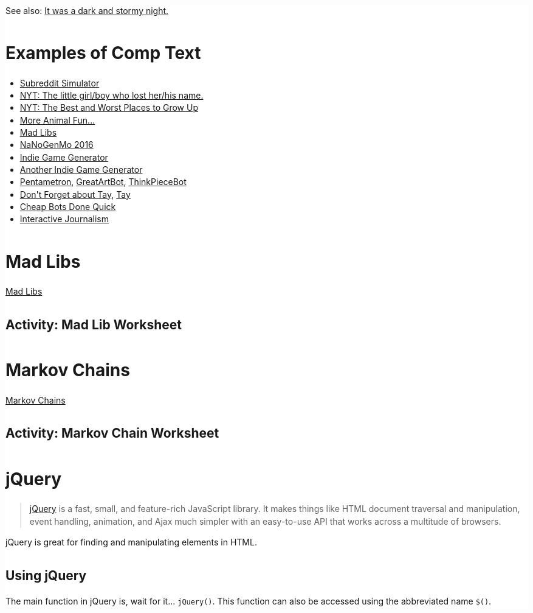 
See also: [It was a dark and stormy night.](https://en.wikipedia.org/wiki/It_was_a_dark_and_stormy_night)


# Examples of Comp Text
- [Subreddit Simulator](https://www.reddit.com/r/SubredditSimulator/)
- [NYT: The little girl/boy who lost her/his name.](https://www.nytimes.com/2015/12/23/business/media/personalizing-books-via-robot.html?_r=0)
- [NYT: The Best and Worst Places to Grow Up](https://www.nytimes.com/interactive/2015/05/03/upshot/the-best-and-worst-places-to-grow-up-how-your-area-compares.html)
- [More Animal Fun...](https://www.reddit.com/r/proceduralgeneration/comments/4bhohq/more_animal_fun/)
- [Mad Libs](http://www.madlibs.com/)
- [NaNoGenMo 2016](https://github.com/NaNoGenMo/2016)
- [Indie Game Generator](http://orteil.dashnet.org/gamegen)
- [Another Indie Game Generator](https://applepinegames.com/tech/steam-game-generator)
- [Pentametron](https://twitter.com/pentametron?lang=en), [GreatArtBot](https://twitter.com/greatartbot), [ThinkPieceBot](http://barrl.net/2748)
- [Don't Forget about Tay](https://en.wikipedia.org/wiki/Tay_(bot)), [Tay](http://www.theverge.com/2016/3/24/11297050/tay-microsoft-chatbot-racist)
- [Cheap Bots Done Quick](http://cheapbotsdonequick.com/)
- [Interactive Journalism](https://github.com/wbkd/awesome-interactive-journalism)

# Mad Libs
[Mad Libs](https://en.wikipedia.org/wiki/Mad_Libs)

## Activity: Mad Lib Worksheet

# Markov Chains
[Markov Chains](https://en.wikipedia.org/wiki/Markov_chain)

## Activity: Markov Chain Worksheet


# jQuery

> [jQuery](http://jquery.com/) is a fast, small, and feature-rich JavaScript library. It makes things like HTML document traversal and manipulation, event handling, animation, and Ajax much simpler with an easy-to-use API that works across a multitude of browsers.

jQuery is great for finding and manipulating elements in HTML.

## Using jQuery
The main function in jQuery is, wait for it... `jQuery()`. This function can also be accessed using the abbreviated name `$()`.
